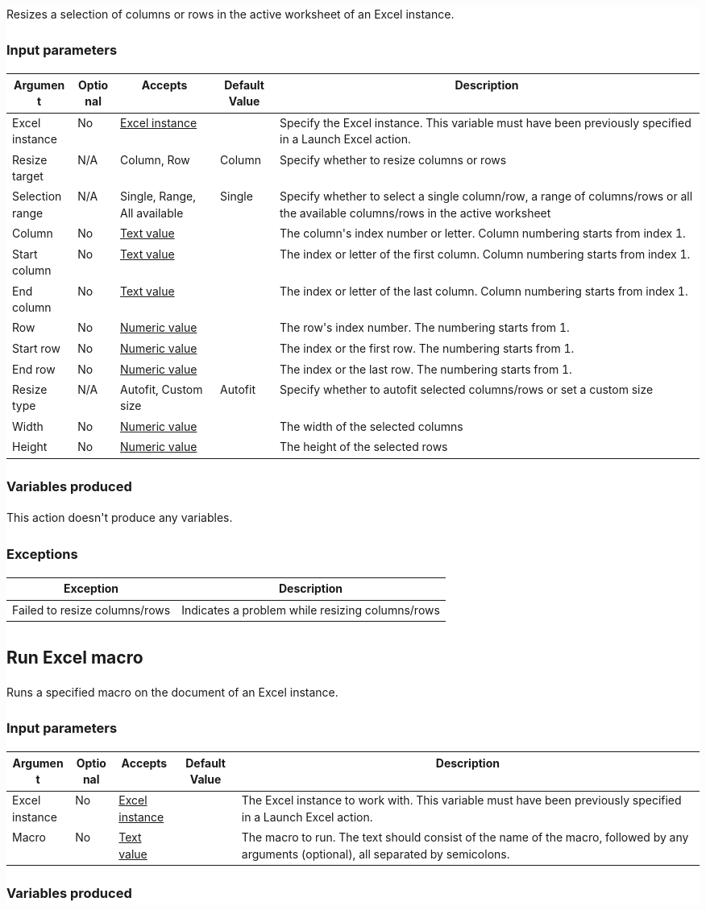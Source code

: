 Resizes a selection of columns or rows in the active worksheet of an Excel instance.

### Input parameters

|Argument|Optional|Accepts|Default Value|Description|
|-----|-----|-----|-----|-----|
|Excel instance|No|[Excel instance](../variable-data-types.md#instances)||Specify the Excel instance. This variable must have been previously specified in a Launch Excel action.|
|Resize target|N/A|Column, Row|Column|Specify whether to resize columns or rows|
|Selection range|N/A|Single, Range, All available|Single|Specify whether to select a single column/row, a range of columns/rows or all the available columns/rows in the active worksheet|
|Column|No|[Text value](../variable-data-types.md#text-value)||The column's index number or letter. Column numbering starts from index 1.|
|Start column|No|[Text value](../variable-data-types.md#text-value)||The index or letter of the first column. Column numbering starts from index 1.|
|End column|No|[Text value](../variable-data-types.md#text-value)||The index or letter of the last column. Column numbering starts from index 1.|
|Row|No|[Numeric value](../variable-data-types.md#numeric-value)||The row's index number. The numbering starts from 1.|
|Start row|No|[Numeric value](../variable-data-types.md#numeric-value)||The index or the first row. The numbering starts from 1.|
|End row|No|[Numeric value](../variable-data-types.md#numeric-value)||The index or the last row. The numbering starts from 1.|
|Resize type|N/A|Autofit, Custom size|Autofit|Specify whether to autofit selected columns/rows or set a custom size|
|Width|No|[Numeric value](../variable-data-types.md#numeric-value)||The width of the selected columns|
|Height|No|[Numeric value](../variable-data-types.md#numeric-value)||The height of the selected rows|

### Variables produced

This action doesn't produce any variables.

### <a name="resizecolumnsorrowsaction_onerror"></a> Exceptions

|Exception|Description|
|-----|-----|
|Failed to resize columns/rows|Indicates a problem while resizing columns/rows|

## <a name="runmacro"></a> Run Excel macro

Runs a specified macro on the document of an Excel instance.

### Input parameters

|Argument|Optional|Accepts|Default Value|Description|
|-----|-----|-----|-----|-----|
|Excel instance|No|[Excel instance](../variable-data-types.md#instances)||The Excel instance to work with. This variable must have been previously specified in a Launch Excel action.|
|Macro|No|[Text value](../variable-data-types.md#text-value)||The macro to run. The text should consist of the name of the macro, followed by any arguments (optional), all separated by semicolons.|

### Variables produced
